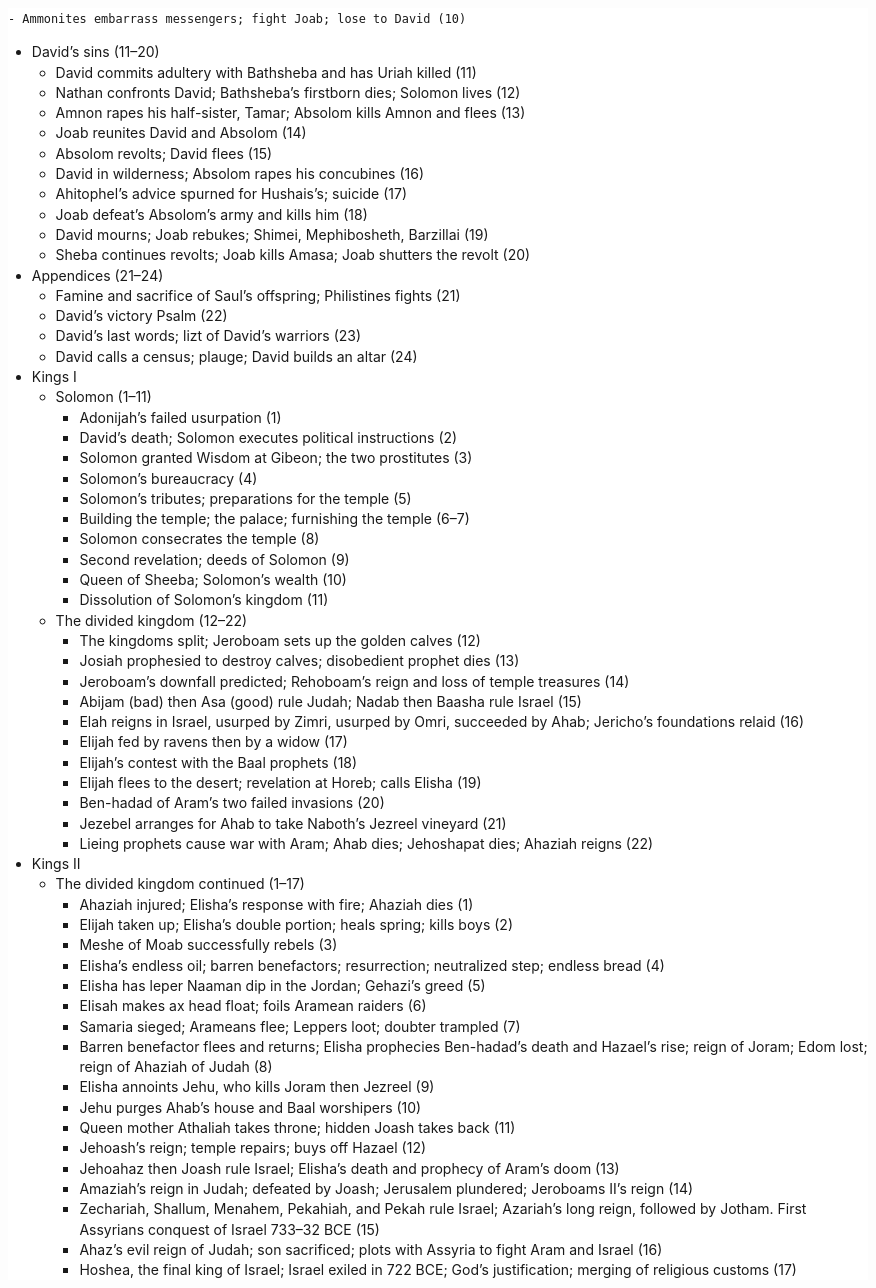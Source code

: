     - Ammonites embarrass messengers; fight Joab; lose to David (10)
  - David’s sins (11–20)
    - David commits adultery with Bathsheba and has Uriah killed (11)
    - Nathan confronts David; Bathsheba’s firstborn dies; Solomon lives (12)
    - Amnon rapes his half-sister, Tamar; Absolom kills Amnon and flees (13)
    - Joab reunites David and Absolom (14)
    - Absolom revolts; David flees (15)
    - David in wilderness; Absolom rapes his concubines (16)
    - Ahitophel’s advice spurned for Hushais’s; suicide (17)
    - Joab defeat’s Absolom’s army and kills him (18)
    - David mourns; Joab rebukes; Shimei, Mephibosheth, Barzillai (19)
    - Sheba continues revolts; Joab kills Amasa; Joab shutters the revolt (20)
  - Appendices (21–24)
    - Famine and sacrifice of Saul’s offspring; Philistines fights (21)
    - David’s victory Psalm (22)
    - David’s last words; lizt of David’s warriors (23)
    - David calls a census; plauge; David builds an altar (24)
- Kings I
  - Solomon (1–11)
    - Adonijah’s failed usurpation (1)
    - David’s death; Solomon executes political instructions (2)
    - Solomon granted Wisdom at Gibeon; the two prostitutes (3)
    - Solomon’s bureaucracy (4)
    - Solomon’s tributes; preparations for the temple (5)
    - Building the temple; the palace; furnishing the temple (6–7)
    - Solomon consecrates the temple (8)
    - Second revelation; deeds of Solomon (9)
    - Queen of Sheeba; Solomon’s wealth (10)
    - Dissolution of Solomon’s kingdom (11)
  - The divided kingdom (12–22)
    - The kingdoms split; Jeroboam sets up the golden calves (12)
    - Josiah prophesied to destroy calves; disobedient prophet dies (13)
    - Jeroboam’s downfall predicted; Rehoboam’s reign and loss of temple treasures (14)
    - Abijam (bad) then Asa (good) rule Judah; Nadab then Baasha rule Israel (15)
    - Elah reigns in Israel, usurped by Zimri, usurped by Omri, succeeded by Ahab; Jericho’s foundations relaid (16)
    - Elijah fed by ravens then by a widow (17)
    - Elijah’s contest with the Baal prophets (18)
    - Elijah flees to the desert; revelation at Horeb; calls Elisha (19)
    - Ben-hadad of Aram’s two failed invasions (20)
    - Jezebel arranges for Ahab to take Naboth’s Jezreel vineyard (21)
    - Lieing prophets cause war with Aram; Ahab dies; Jehoshapat dies; Ahaziah reigns (22)
- Kings II
  - The divided kingdom continued (1–17)
    - Ahaziah injured; Elisha’s response with fire; Ahaziah dies (1)
    - Elijah taken up; Elisha’s double portion; heals spring; kills boys (2)
    - Meshe of Moab successfully rebels (3)
    - Elisha’s endless oil; barren benefactors; resurrection; neutralized step; endless bread (4)
    - Elisha has leper Naaman dip in the Jordan; Gehazi’s greed (5)
    - Elisah makes ax head float; foils Aramean raiders (6)
    - Samaria sieged; Arameans flee; Leppers loot; doubter trampled (7)
    - Barren benefactor flees and returns; Elisha prophecies Ben-hadad’s death and Hazael’s rise; reign of Joram; Edom lost; reign of Ahaziah of Judah (8)
    - Elisha annoints Jehu, who kills Joram then Jezreel (9)
    - Jehu purges Ahab’s house and Baal worshipers (10)
    - Queen mother Athaliah takes throne; hidden Joash takes back (11)
    - Jehoash’s reign; temple repairs; buys off Hazael (12)
    - Jehoahaz then Joash rule Israel; Elisha’s death and prophecy of Aram’s doom (13)
    - Amaziah’s reign in Judah; defeated by Joash; Jerusalem plundered; Jeroboams II’s reign (14)
    - Zechariah, Shallum, Menahem, Pekahiah, and Pekah rule Israel; Azariah’s long reign, followed by Jotham. First Assyrians conquest of Israel 733–32 BCE (15)
    - Ahaz’s evil reign of Judah; son sacrificed; plots with Assyria to fight Aram and Israel (16)
    - Hoshea, the final king of Israel; Israel exiled in 722 BCE; God’s justification; merging of religious customs (17)